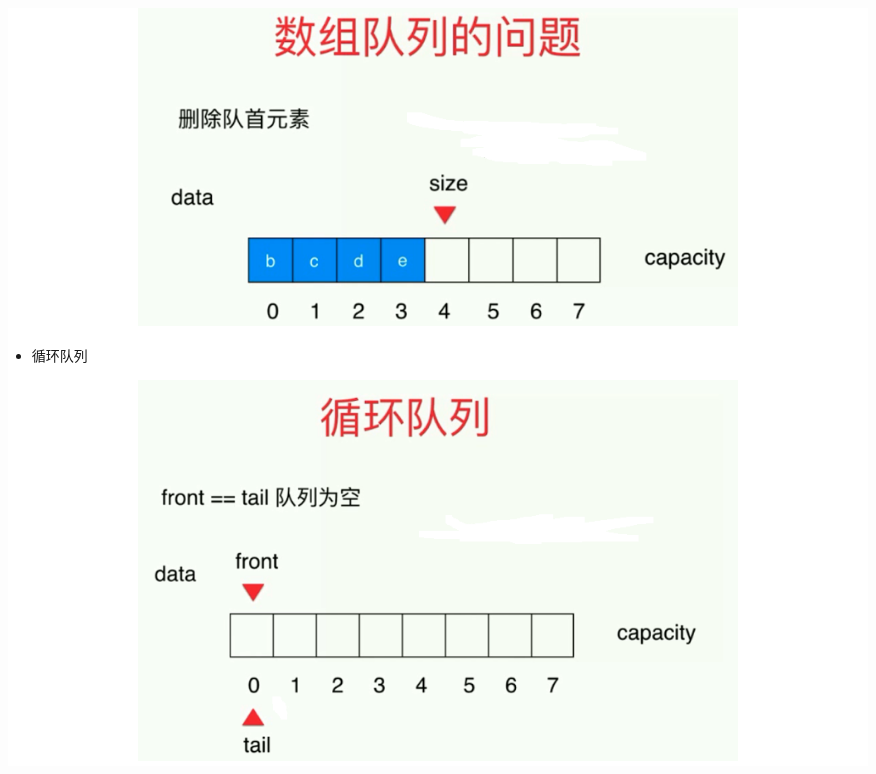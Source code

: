 <div align="center"><img src="pics//stack//queue_4.png" width="600"/></div>

* 循环队列

<div align="center"><img src="pics//stack//queue_5.png" width="600"/></div>
